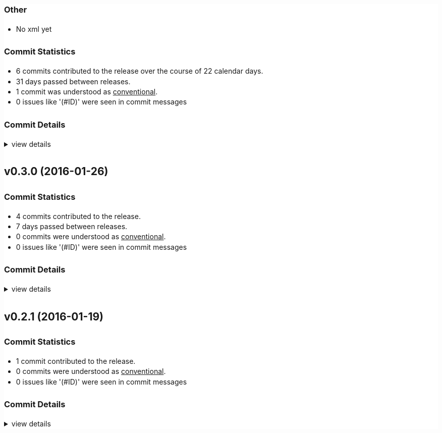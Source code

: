 <csr-id-14ce4983faa8d20f46daf0b975036b0c9ef04df5/>

### Other

 - <csr-id-14ce4983faa8d20f46daf0b975036b0c9ef04df5/> No xml yet

### Commit Statistics

<csr-read-only-do-not-edit/>

 - 6 commits contributed to the release over the course of 22 calendar days.
 - 31 days passed between releases.
 - 1 commit was understood as [conventional](https://www.conventionalcommits.org).
 - 0 issues like '(#ID)' were seen in commit messages

### Commit Details

<csr-read-only-do-not-edit/>

<details><summary>view details</summary></details>

## v0.3.0 (2016-01-26)

### Commit Statistics

<csr-read-only-do-not-edit/>

 - 4 commits contributed to the release.
 - 7 days passed between releases.
 - 0 commits were understood as [conventional](https://www.conventionalcommits.org).
 - 0 issues like '(#ID)' were seen in commit messages

### Commit Details

<csr-read-only-do-not-edit/>

<details><summary>view details</summary></details>

## v0.2.1 (2016-01-19)

### Commit Statistics

<csr-read-only-do-not-edit/>

 - 1 commit contributed to the release.
 - 0 commits were understood as [conventional](https://www.conventionalcommits.org).
 - 0 issues like '(#ID)' were seen in commit messages

### Commit Details

<csr-read-only-do-not-edit/>

<details><summary>view details</summary></details>
